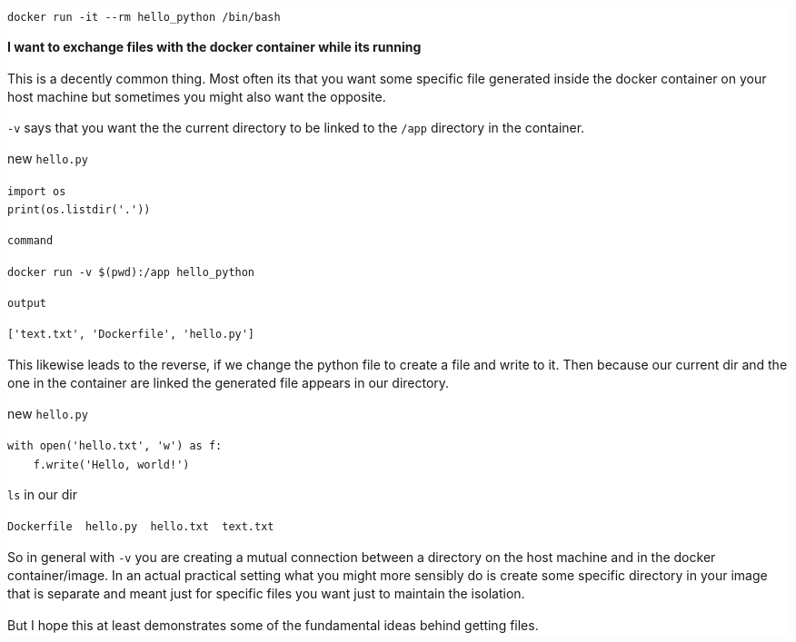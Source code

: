 ``` code
docker run -it --rm hello_python /bin/bash
```

**I want to exchange files with the docker container while its running**

This is a decently common thing. Most often its that you want some
specific file generated inside the docker container on your host machine
but sometimes you might also want the opposite.

`-v` says that you want the the current directory to be linked to the
`/app` directory in the container.

new `hello.py`

``` code
import os
print(os.listdir('.'))
```

`command`

``` code
docker run -v $(pwd):/app hello_python
```

`output`

``` code
['text.txt', 'Dockerfile', 'hello.py']
```

This likewise leads to the reverse, if we change the python file to
create a file and write to it. Then because our current dir and the one
in the container are linked the generated file appears in our directory.

new `hello.py`

``` code
with open('hello.txt', 'w') as f:
    f.write('Hello, world!')
```

`ls` in our dir

``` code
Dockerfile  hello.py  hello.txt  text.txt
```

So in general with `-v` you are creating a mutual connection between a
directory on the host machine and in the docker container/image. In an
actual practical setting what you might more sensibly do is create some
specific directory in your image that is separate and meant just for
specific files you want just to maintain the isolation.

But I hope this at least demonstrates some of the fundamental ideas
behind getting files.
